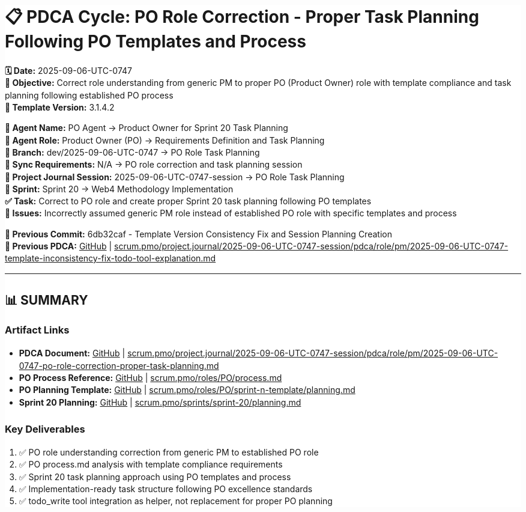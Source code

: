 # 📋 **PDCA Cycle: PO Role Correction - Proper Task Planning Following PO Templates and Process**

**🗓️ Date:** 2025-09-06-UTC-0747  
**🎯 Objective:** Correct role understanding from generic PM to proper PO (Product Owner) role with template compliance and task planning following established PO process  
**🎯 Template Version:** 3.1.4.2  

**👤 Agent Name:** PO Agent → Product Owner for Sprint 20 Task Planning  
**👤 Agent Role:** Product Owner (PO) → Requirements Definition and Task Planning  
**👤 Branch:** dev/2025-09-06-UTC-0747 → PO Role Task Planning  
**🔄 Sync Requirements:** N/A → PO role correction and task planning session  
**🎯 Project Journal Session:** 2025-09-06-UTC-0747-session → PO Role Task Planning  
**🎯 Sprint:** Sprint 20 → Web4 Methodology Implementation  
**✅ Task:** Correct to PO role and create proper Sprint 20 task planning following PO templates  
**🚨 Issues:** Incorrectly assumed generic PM role instead of established PO role with specific templates and process  

**📎 Previous Commit:** 6db32caf - Template Version Consistency Fix and Session Planning Creation  
**🔗 Previous PDCA:** [GitHub](https://github.com/Cerulean-Circle-GmbH/Web4Articles/blob/dev/2025-09-06-UTC-0747/scrum.pmo/project.journal/2025-09-06-UTC-0747-session/pdca/role/pm/2025-09-06-UTC-0747-template-inconsistency-fix-todo-tool-explanation.md) | [scrum.pmo/project.journal/2025-09-06-UTC-0747-session/pdca/role/pm/2025-09-06-UTC-0747-template-inconsistency-fix-todo-tool-explanation.md](./2025-09-06-UTC-0747-template-inconsistency-fix-todo-tool-explanation.md)

---

## **📊 SUMMARY**

### **Artifact Links**
- **PDCA Document:** [GitHub](https://github.com/Cerulean-Circle-GmbH/Web4Articles/blob/dev/2025-09-06-UTC-0747/scrum.pmo/project.journal/2025-09-06-UTC-0747-session/pdca/role/pm/2025-09-06-UTC-0747-po-role-correction-proper-task-planning.md) | [scrum.pmo/project.journal/2025-09-06-UTC-0747-session/pdca/role/pm/2025-09-06-UTC-0747-po-role-correction-proper-task-planning.md](./2025-09-06-UTC-0747-po-role-correction-proper-task-planning.md)
- **PO Process Reference:** [GitHub](https://github.com/Cerulean-Circle-GmbH/Web4Articles/blob/dev/2025-09-06-UTC-0747/scrum.pmo/roles/PO/process.md) | [scrum.pmo/roles/PO/process.md](../../../roles/PO/process.md)
- **PO Planning Template:** [GitHub](https://github.com/Cerulean-Circle-GmbH/Web4Articles/blob/dev/2025-09-06-UTC-0747/scrum.pmo/roles/PO/sprint-n-template/planning.md) | [scrum.pmo/roles/PO/sprint-n-template/planning.md](../../../roles/PO/sprint-n-template/planning.md)
- **Sprint 20 Planning:** [GitHub](https://github.com/Cerulean-Circle-GmbH/Web4Articles/blob/dev/2025-09-06-UTC-0747/scrum.pmo/sprints/sprint-20/planning.md) | [scrum.pmo/sprints/sprint-20/planning.md](../../../sprints/sprint-20/planning.md)

### **Key Deliverables**
1. ✅ PO role understanding correction from generic PM to established PO role
2. ✅ PO process.md analysis with template compliance requirements
3. ✅ Sprint 20 task planning approach using PO templates and process
4. ✅ Implementation-ready task structure following PO excellence standards
5. ✅ todo_write tool integration as helper, not replacement for proper PO planning
